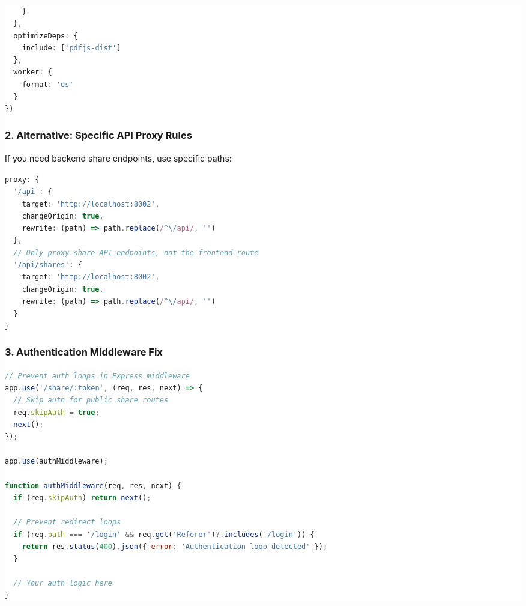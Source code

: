 ```typescript
    }
  },
  optimizeDeps: {
    include: ['pdfjs-dist']
  },
  worker: {
    format: 'es'
  }
})
```

### 2. **Alternative: Specific API Proxy Rules**

If you need backend share endpoints, use specific paths:

```typescript
proxy: {
  '/api': {
    target: 'http://localhost:8002',
    changeOrigin: true,
    rewrite: (path) => path.replace(/^\/api/, '')
  },
  // Only proxy share API endpoints, not the frontend route
  '/api/shares': {
    target: 'http://localhost:8002',
    changeOrigin: true,
    rewrite: (path) => path.replace(/^\/api/, '')
  }
}
```

### 3. **Authentication Middleware Fix**

```javascript
// Prevent auth loops in Express middleware
app.use('/share/:token', (req, res, next) => {
  // Skip auth for public share routes
  req.skipAuth = true;
  next();
});

app.use(authMiddleware);

function authMiddleware(req, res, next) {
  if (req.skipAuth) return next();
  
  // Prevent redirect loops
  if (req.path === '/login' && req.get('Referer')?.includes('/login')) {
    return res.status(400).json({ error: 'Authentication loop detected' });
  }
  
  // Your auth logic here
}
```
